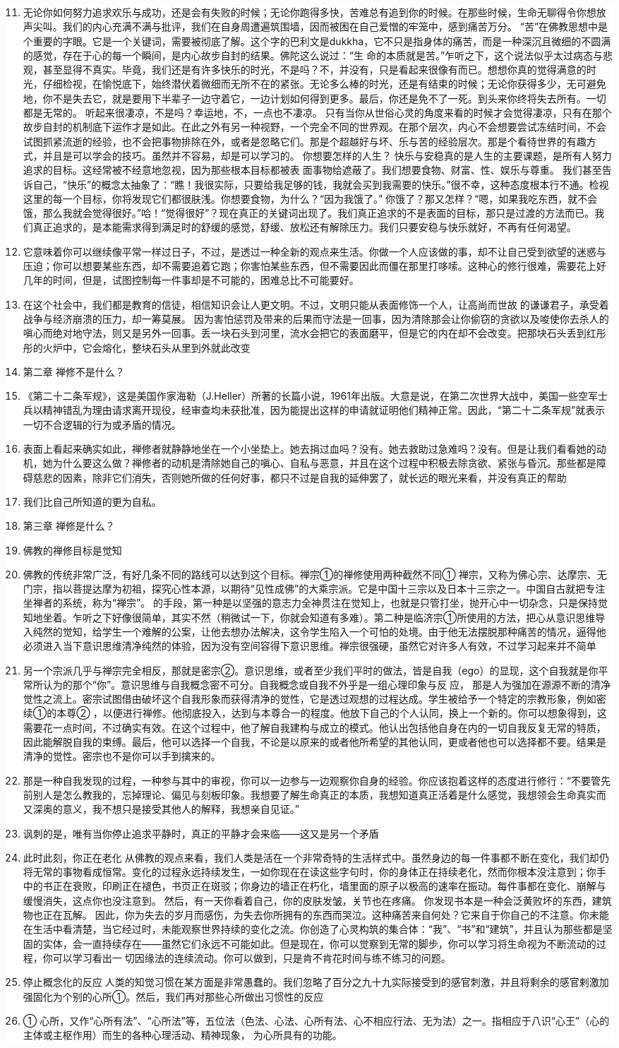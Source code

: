 11. 无论你如何努力追求欢乐与成功，还是会有失败的时候；无论你跑得多快，苦难总有追到你的时候。在那些时候，生命无聊得令你想放声尖叫。我们的内心充满不满与批评，我们在自身周遭遍筑围墙，因而被困在自己爱憎的牢笼中，感到痛苦万分。 “苦”在佛教思想中是个重要的字眼。它是一个关键词，需要被彻底了解。这个字的巴利文是dukkha，它不只是指身体的痛苦，而是一种深沉且微细的不圆满的感觉，存在于心的每一个瞬间，是内心故步自封的结果。佛陀这么说过：“生 命的本质就是苦。”乍听之下，这个说法似乎太过病态与悲观，甚至显得不真实。毕竟，我们还是有许多快乐的时光，不是吗？不，并没有，只是看起来很像有而已。想想你真的觉得满意的时光，仔细检视，在愉悦底下，始终潜伏着微细而无所不在的紧张。无论多么棒的时光，还是有结束的时候；无论你获得多少，无可避免地，你不是失去它，就是要用下半辈子一边守着它，一边计划如何得到更多。最后，你还是免不了一死。到头来你终将失去所有。一切都是无常的。 听起来很凄凉，不是吗？幸运地，不，一点也不凄凉。 只有当你从世俗心灵的角度来看的时候才会觉得凄凉，只有在那个故步自封的机制底下运作才是如此。在此之外有另一种视野，一个完全不同的世界观。在那个层次，内心不会想要尝试冻结时间，不会试图抓紧流逝的经验，也不会把事物排除在外，或者是忽略它们。那是个超越好与坏、乐与苦的经验层次。那是个看待世界的有趣方式，并且是可以学会的技巧。虽然并不容易，却是可以学习的。 你想要怎样的人生？ 快乐与安稳真的是人生的主要课题，是所有人努力追求的目标。这经常被不经意地忽视，因为那些根本目标都被表 面事物给遮蔽了。我们想要食物、财富、性、娱乐与尊重。 我们甚至告诉自己，“快乐”的概念太抽象了：“瞧！我很实际，只要给我足够的钱，我就会买到我需要的快乐。”很不幸，这种态度根本行不通。检视这里的每一个目标，你将发现它们都很肤浅。你想要食物，为什么？“因为我饿了。” 你饿了？那又怎样？“嗯，如果我吃东西，就不会饿，那么我就会觉得很好。”哈！“觉得很好”？现在真正的关键词出现了。我们真正追求的不是表面的目标，那只是过渡的方法而已。我们真正追求的，是本能需求得到满足时的舒缓的感觉，舒缓、放松还有解除压力。我们只要安稳与快乐就好，不再有任何渴望。

12. 它意味着你可以继续像平常一样过日子，不过，是透过一种全新的观点来生活。你做一个人应该做的事，却不让自己受到欲望的迷惑与压迫；你可以想要某些东西，却不需要追着它跑；你害怕某些东西，但不需要因此而僵在那里打哆嗦。这种心的修行很难，需要花上好几年的时间，但是，试图控制每一件事却是不可能的，困难总比不可能要好。

13. 在这个社会中，我们都是教育的信徒，相信知识会让人更文明。不过，文明只能从表面修饰一个人，让高尚而世故 的谦谦君子，承受着战争与经济崩溃的压力，却一筹莫展。 因为害怕惩罚及带来的后果而守法是一回事，因为清除那会让你偷窃的贪欲以及唆使你去杀人的嗔心而绝对地守法，则又是另外一回事。丢一块石头到河里，流水会把它的表面磨平，但是它的内在却不会改变。把那块石头丢到红彤彤的火炉中，它会熔化，整块石头从里到外就此改变

14. 第二章 禅修不是什么？

16. 《第二十二条军规》，这是美国作家海勒（J.Heller）所著的长篇小说，1961年出版。大意是说，在第二次世界大战中，美国一些空军士兵以精神错乱为理由请求离开现役，经审查均未获批准，因为能提出这样的申请就证明他们精神正常。因此，“第二十二条军规”就表示一切不合逻辑的行为或矛盾的情况。

17. 表面上看起来确实如此，禅修者就静静地坐在一个小坐垫上。她去捐过血吗？没有。她去救助过急难吗？没有。但是让我们看看她的动机，她为什么要这么做？禅修者的动机是清除她自己的嗔心、自私与恶意，并且在这个过程中积极去除贪欲、紧张与昏沉。那些都是障碍慈悲的因素，除非它们消失，否则她所做的任何好事，都只不过是自我的延伸罢了，就长远的眼光来看，并没有真正的帮助

18. 我们比自己所知道的更为自私。

19. 第三章 禅修是什么？

20. 佛教的禅修目标是觉知

21. 佛教的传统非常广泛，有好几条不同的路线可以达到这个目标。禅宗①的禅修使用两种截然不同① 禅宗，又称为佛心宗、达摩宗、无门宗，指以菩提达摩为初祖，探究心性本源，以期待“见性成佛”的大乘宗派。它是中国十三宗以及日本十三宗之一。中国自古就把专注坐禅者的系统，称为“禅宗”。 的手段，第一种是以坚强的意志力全神贯注在觉知上，也就是只管打坐，抛开心中一切杂念，只是保持觉知地坐着。乍听之下好像很简单，其实不然（稍微试一下，你就会知道有多难）。第二种是临济宗①所使用的方法，把心从意识思维导入纯然的觉知，给学生一个难解的公案，让他去想办法解决，这令学生陷入一个可怕的处境。由于他无法摆脱那种痛苦的情况，逼得他必须进入当下意识思维清净纯然的体验，因为没有空间容得下意识思维。禅宗很强硬，虽然它对许多人有效，不过学习起来并不简单

22. 另一个宗派几乎与禅宗完全相反，那就是密宗②。意识思维，或者至少我们平时的做法，皆是自我（ego）的显现，这个自我就是你平常所认为的那个“你”。意识思维与自我概念密不可分。自我概念或自我不外乎是一组心理印象与反 应， 那是人为强加在源源不断的清净觉性之流上。密宗试图借由破坏这个自我形象而获得清净的觉性，它是透过观想的过程达成。学生被给予一个特定的宗教形象，例如密续①的本尊② ，以便进行禅修。他彻底投入，达到与本尊合一的程度。他放下自己的个人认同，换上一个新的。你可以想象得到，这需要花一点时间，不过确实有效。在这个过程中，他了解自我建构与成立的模式。他认出包括他自身在内的一切自我反复无常的特质，因此能解脱自我的束缚。最后，他可以选择一个自我，不论是以原来的或者他所希望的其他认同，更或者他也可以选择都不要。结果是清净的觉性。密宗也不是你可以手到擒来的。

23. 那是一种自我发现的过程，一种参与其中的审视，你可以一边参与一边观察你自身的经验。你应该抱着这样的态度进行修行：“不要管先前别人是怎么教我的，忘掉理论、偏见与刻板印象。我想要了解生命真正的本质，我想知道真正活着是什么感觉，我想领会生命真实而又深奥的意义，我不想只是接受其他人的解释，我想亲自见证。”

24. 讽刺的是，唯有当你停止追求平静时，真正的平静才会来临——这又是另一个矛盾

25. 此时此刻，你正在老化 从佛教的观点来看，我们人类是活在一个非常奇特的生活样式中。虽然身边的每一件事都不断在变化，我们却仍将无常的事物看成恒常。变化的过程永远持续发生，一如你现在在读这些字句时，你的身体正在持续老化，然而你根本没注意到；你手中的书正在衰败，印刷正在褪色，书页正在斑驳；你身边的墙正在朽化，墙里面的原子以极高的速率在振动。每件事都在变化、崩解与缓慢消失，这点你也没注意到。 然后，有一天你看着自己，你的皮肤发皱，关节也在疼痛。 你发现书本是一种会泛黄败坏的东西，建筑物也正在瓦解。 因此，你为失去的岁月而感伤，为失去你所拥有的东西而哭泣。这种痛苦来自何处？它来自于你自己的不注意。你未能在生活中看清楚，当它经过时，未能观察世界持续的变化之流。你创造了心灵构筑的集合体：“我”、“书”和“建筑”，并且认为那些都是坚固的实体，会一直持续存在——虽然它们永远不可能如此。但是现在，你可以觉察到无常的脚步，你可以学习将生命视为不断流动的过程，你可以学习看出一 切因缘法的连续流动。你可以做到，只是肯不肯花时间与练不练习的问题。

26. 停止概念化的反应 人类的知觉习惯在某方面是非常愚蠢的。我们忽略了百分之九十九实际接受到的感官刺激，并且将剩余的感官剌激加强固化为个别的心所①。然后，我们再对那些心所做出习惯性的反应

27. ① 心所，又作“心所有法”、“心所法”等，五位法（色法、心法、心所有法、心不相应行法、无为法）之一。指相应于八识“心王”（心的主体或主枢作用）而生的各种心理活动、精神现象， 为心所具有的功能。

